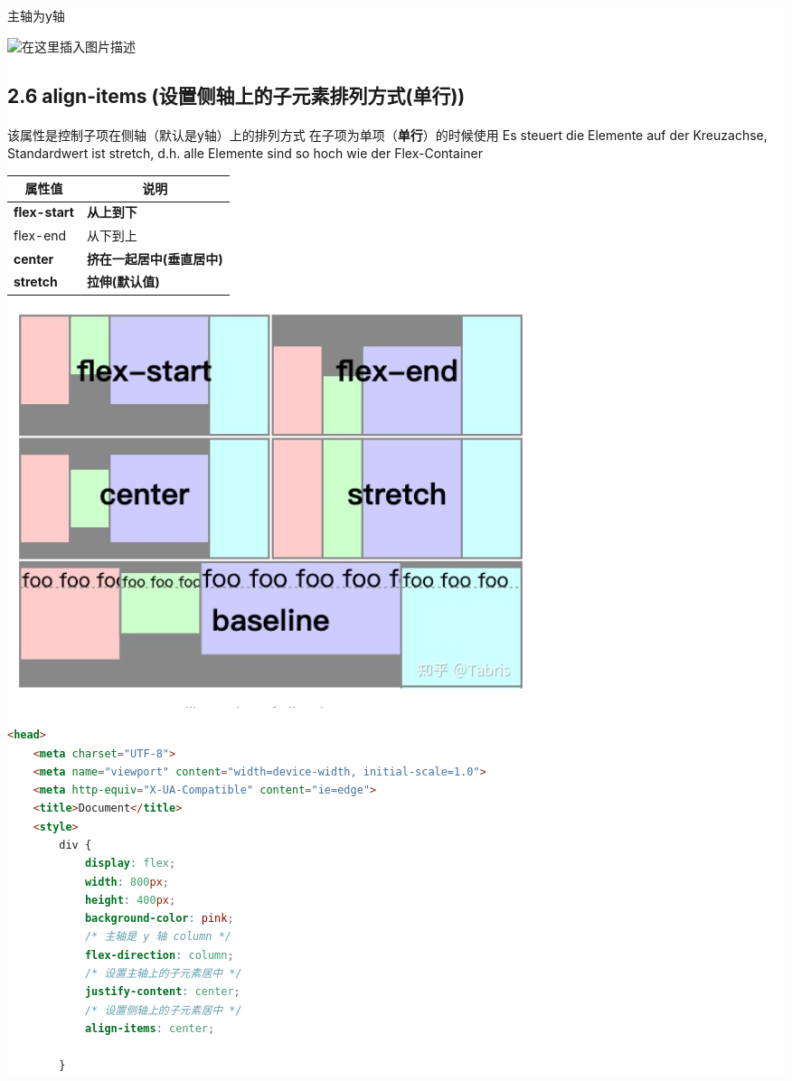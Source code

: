 主轴为y轴

![在这里插入图片描述](https://img-blog.csdnimg.cn/eba632281ba14898b7b20f9592d34047.png?x-oss-process=image/watermark,type_ZHJvaWRzYW5zZmFsbGJhY2s,shadow_50,text_Q1NETiBA55Sf5ZG95piv5pyJ5YWJ55qE,size_20,color_FFFFFF,t_70,g_se,x_16#pic_center)

## 2.6 align-items (设置侧轴上的子元素排列方式(单行))

该属性是控制子项在侧轴（默认是y轴）上的排列方式 在子项为单项（**单行**）的时候使用
Es steuert die Elemente auf der Kreuzachse, Standardwert ist stretch, d.h. alle Elemente sind so hoch wie der Flex-Container

| 属性值            | 说明               |
| -------------- | ---------------- |
| **flex-start** | **从上到下**         |
| flex-end       | 从下到上             |
| **center**     | **挤在一起居中(垂直居中)** |
| **stretch**    | **拉伸(默认值)**      |

![](image/Chapter8_Flexbox_FlexContainer_005_align-items.png)

```html
<head>
    <meta charset="UTF-8">
    <meta name="viewport" content="width=device-width, initial-scale=1.0">
    <meta http-equiv="X-UA-Compatible" content="ie=edge">
    <title>Document</title>
    <style>
        div {
            display: flex;
            width: 800px;
            height: 400px;
            background-color: pink;
            /* 主轴是 y 轴 column */
            flex-direction: column;
            /* 设置主轴上的子元素居中 */
            justify-content: center;
            /* 设置侧轴上的子元素居中 */
            align-items: center;

        }
```